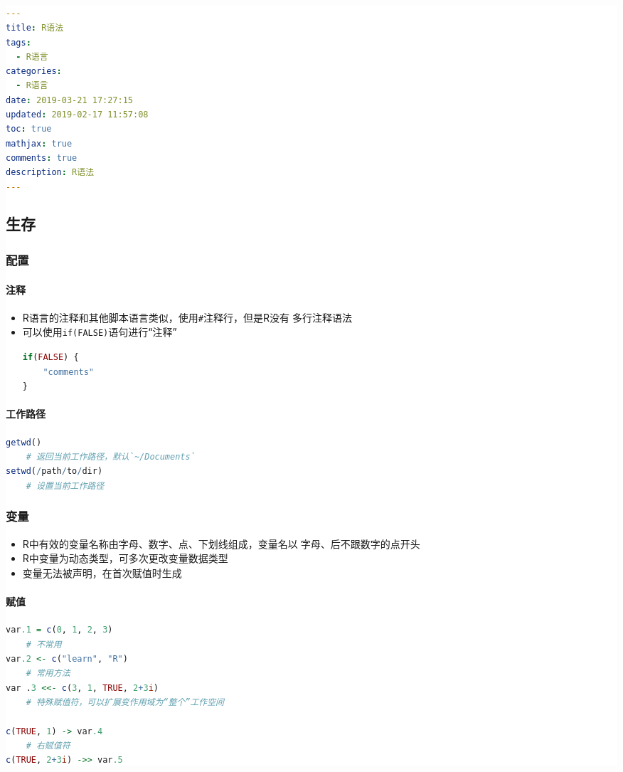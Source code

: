 ```yaml
---
title: R语法
tags:
  - R语言
categories:
  - R语言
date: 2019-03-21 17:27:15
updated: 2019-02-17 11:57:08
toc: true
mathjax: true
comments: true
description: R语法
---
```


##	生存

###	配置

####	注释

-	R语言的注释和其他脚本语言类似，使用`#`注释行，但是R没有
	多行注释语法
-	可以使用`if(FALSE)`语句进行“注释”
	```r
	if(FALSE) {
		"comments"
	}
	```

####	工作路径

```r
getwd()
	# 返回当前工作路径，默认`~/Documents`
setwd(/path/to/dir)
	# 设置当前工作路径
```

###	变量

-	R中有效的变量名称由字母、数字、点、下划线组成，变量名以
	字母、后不跟数字的点开头
-	R中变量为动态类型，可多次更改变量数据类型
-	变量无法被声明，在首次赋值时生成

####	赋值

```r
var.1 = c(0, 1, 2, 3)
	# 不常用
var.2 <- c("learn", "R")
	# 常用方法
var .3 <<- c(3, 1, TRUE, 2+3i)
	# 特殊赋值符，可以扩展变作用域为“整个”工作空间
	
c(TRUE, 1) -> var.4
	# 右赋值符
c(TRUE, 2+3i) ->> var.5
```

